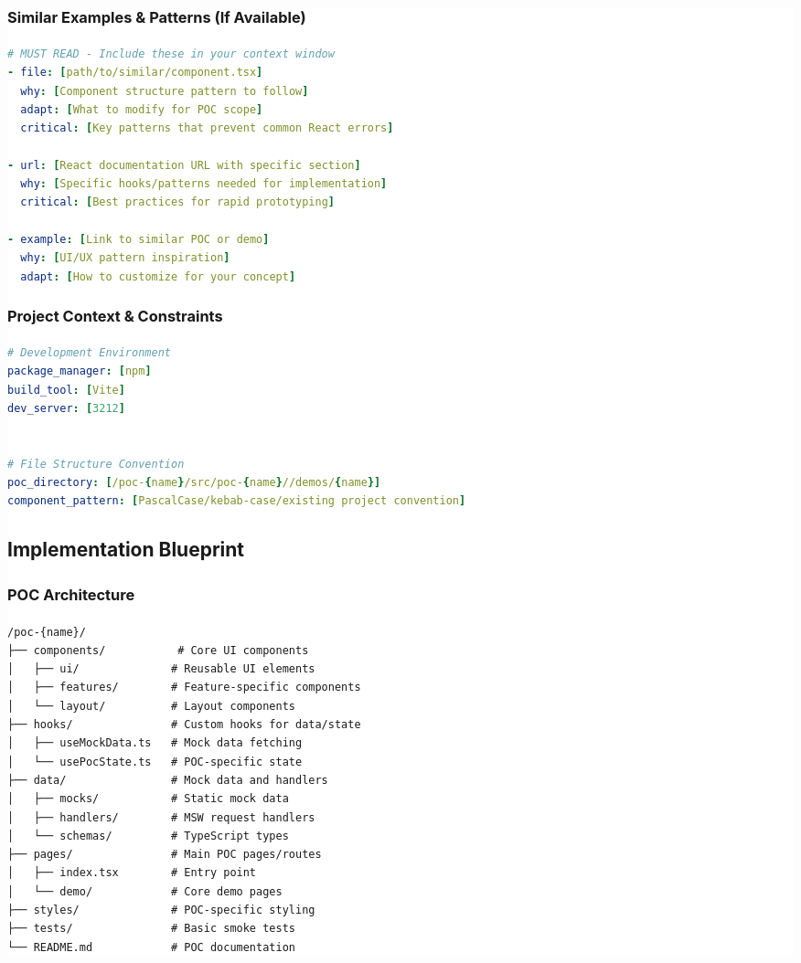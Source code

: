### Similar Examples & Patterns (If Available)

```yaml
# MUST READ - Include these in your context window
- file: [path/to/similar/component.tsx]
  why: [Component structure pattern to follow]
  adapt: [What to modify for POC scope]
  critical: [Key patterns that prevent common React errors]

- url: [React documentation URL with specific section]
  why: [Specific hooks/patterns needed for implementation]
  critical: [Best practices for rapid prototyping]

- example: [Link to similar POC or demo]
  why: [UI/UX pattern inspiration]
  adapt: [How to customize for your concept]
```

### Project Context & Constraints

```yaml
# Development Environment
package_manager: [npm]
build_tool: [Vite]
dev_server: [3212]


# File Structure Convention
poc_directory: [/poc-{name}/src/poc-{name}//demos/{name}]
component_pattern: [PascalCase/kebab-case/existing project convention]
```

## Implementation Blueprint

### POC Architecture

```
/poc-{name}/
├── components/           # Core UI components
│   ├── ui/              # Reusable UI elements
│   ├── features/        # Feature-specific components
│   └── layout/          # Layout components
├── hooks/               # Custom hooks for data/state
│   ├── useMockData.ts   # Mock data fetching
│   └── usePocState.ts   # POC-specific state
├── data/                # Mock data and handlers
│   ├── mocks/           # Static mock data
│   ├── handlers/        # MSW request handlers
│   └── schemas/         # TypeScript types
├── pages/               # Main POC pages/routes
│   ├── index.tsx        # Entry point
│   └── demo/            # Core demo pages
├── styles/              # POC-specific styling
├── tests/               # Basic smoke tests
└── README.md            # POC documentation
```
